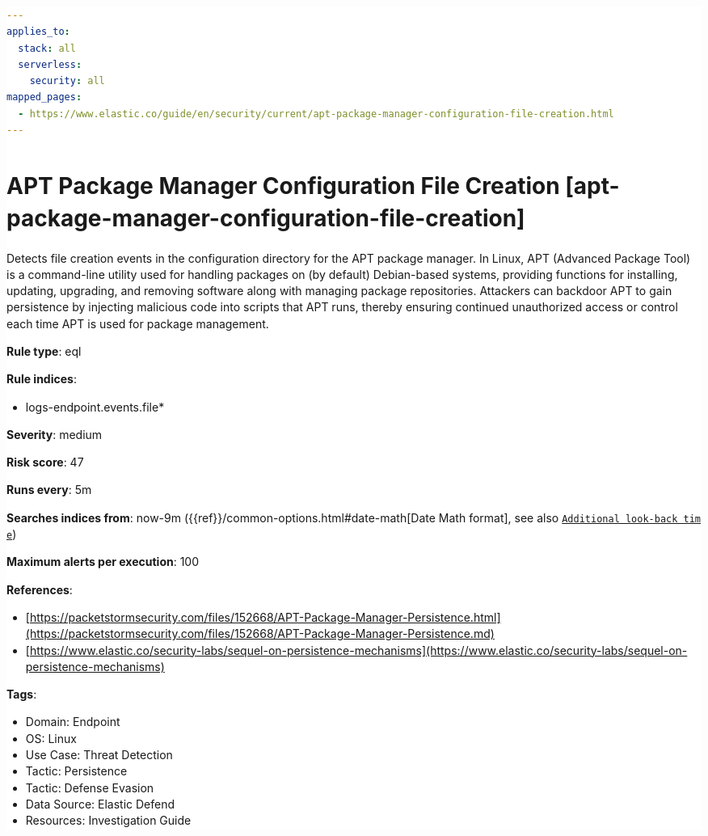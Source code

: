 ```yaml
---
applies_to:
  stack: all
  serverless:
    security: all
mapped_pages:
  - https://www.elastic.co/guide/en/security/current/apt-package-manager-configuration-file-creation.html
---
```


# APT Package Manager Configuration File Creation [apt-package-manager-configuration-file-creation]

Detects file creation events in the configuration directory for the APT package manager. In Linux, APT (Advanced Package Tool) is a command-line utility used for handling packages on (by default) Debian-based systems, providing functions for installing, updating, upgrading, and removing software along with managing package repositories. Attackers can backdoor APT to gain persistence by injecting malicious code into scripts that APT runs, thereby ensuring continued unauthorized access or control each time APT is used for package management.

**Rule type**: eql

**Rule indices**:

* logs-endpoint.events.file*

**Severity**: medium

**Risk score**: 47

**Runs every**: 5m

**Searches indices from**: now-9m ({{ref}}/common-options.html#date-math[Date Math format], see also [`Additional look-back time`](docs-content://solutions/security/detect-and-alert/create-detection-rule.md#rule-schedule))

**Maximum alerts per execution**: 100

**References**:

* [https://packetstormsecurity.com/files/152668/APT-Package-Manager-Persistence.html](https://packetstormsecurity.com/files/152668/APT-Package-Manager-Persistence.md)
* [https://www.elastic.co/security-labs/sequel-on-persistence-mechanisms](https://www.elastic.co/security-labs/sequel-on-persistence-mechanisms)

**Tags**:

* Domain: Endpoint
* OS: Linux
* Use Case: Threat Detection
* Tactic: Persistence
* Tactic: Defense Evasion
* Data Source: Elastic Defend
* Resources: Investigation Guide
